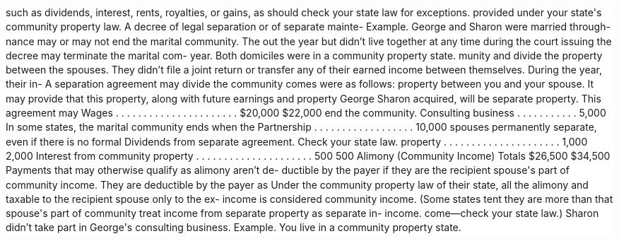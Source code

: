 such as dividends, interest, rents, royalties, or gains, as              should check your state law for exceptions.
provided under your state's community property law.
                                                                           A decree of legal separation or of separate mainte-
   Example. George and Sharon were married through-                      nance may or may not end the marital community. The
out the year but didn’t live together at any time during the             court issuing the decree may terminate the marital com-
year. Both domiciles were in a community property state.                 munity and divide the property between the spouses.
They didn’t file a joint return or transfer any of their earned
income between themselves. During the year, their in-                       A separation agreement may divide the community
comes were as follows:                                                   property between you and your spouse. It may provide
                                                                         that this property, along with future earnings and property
                                                     George    Sharon    acquired, will be separate property. This agreement may
Wages . . . . . . . . . . . . . . . . . . . . . .    $20,000   $22,000
                                                                         end the community.
Consulting business . . . . . . . . . . .              5,000               In some states, the marital community ends when the
Partnership . . . . . . . . . . . . . . . . . .                 10,000   spouses permanently separate, even if there is no formal
Dividends from separate                                                  agreement. Check your state law.
property . . . . . . . . . . . . . . . . . . . . .     1,000     2,000
Interest from community
property . . . . . . . . . . . . . . . . . . . . .      500       500    Alimony (Community Income)
Totals                                               $26,500   $34,500   Payments that may otherwise qualify as alimony aren’t de-
                                                                         ductible by the payer if they are the recipient spouse's part
                                                                         of community income. They are deductible by the payer as
    Under the community property law of their state, all the             alimony and taxable to the recipient spouse only to the ex-
income is considered community income. (Some states                      tent they are more than that spouse's part of community
treat income from separate property as separate in-                      income.
come—check your state law.) Sharon didn’t take part in
George's consulting business.                                               Example. You live in a community property state.
